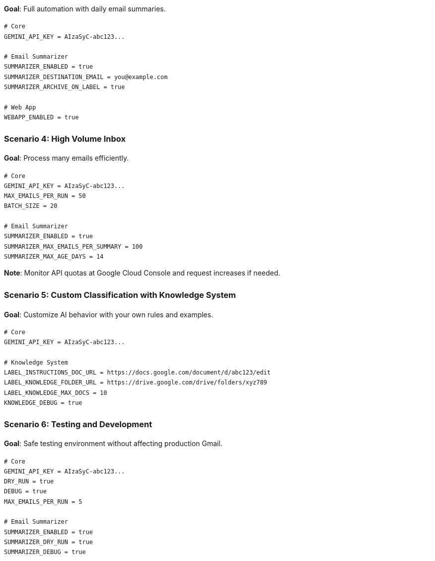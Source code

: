 **Goal**: Full automation with daily email summaries.

```
# Core
GEMINI_API_KEY = AIzaSyC-abc123...

# Email Summarizer
SUMMARIZER_ENABLED = true
SUMMARIZER_DESTINATION_EMAIL = you@example.com
SUMMARIZER_ARCHIVE_ON_LABEL = true

# Web App
WEBAPP_ENABLED = true
```

### Scenario 4: High Volume Inbox

**Goal**: Process many emails efficiently.

```
# Core
GEMINI_API_KEY = AIzaSyC-abc123...
MAX_EMAILS_PER_RUN = 50
BATCH_SIZE = 20

# Email Summarizer
SUMMARIZER_ENABLED = true
SUMMARIZER_MAX_EMAILS_PER_SUMMARY = 100
SUMMARIZER_MAX_AGE_DAYS = 14
```

**Note**: Monitor API quotas at Google Cloud Console and request increases if needed.

### Scenario 5: Custom Classification with Knowledge System

**Goal**: Customize AI behavior with your own rules and examples.

```
# Core
GEMINI_API_KEY = AIzaSyC-abc123...

# Knowledge System
LABEL_INSTRUCTIONS_DOC_URL = https://docs.google.com/document/d/abc123/edit
LABEL_KNOWLEDGE_FOLDER_URL = https://drive.google.com/drive/folders/xyz789
LABEL_KNOWLEDGE_MAX_DOCS = 10
KNOWLEDGE_DEBUG = true
```

### Scenario 6: Testing and Development

**Goal**: Safe testing environment without affecting production Gmail.

```
# Core
GEMINI_API_KEY = AIzaSyC-abc123...
DRY_RUN = true
DEBUG = true
MAX_EMAILS_PER_RUN = 5

# Email Summarizer
SUMMARIZER_ENABLED = true
SUMMARIZER_DRY_RUN = true
SUMMARIZER_DEBUG = true
```
